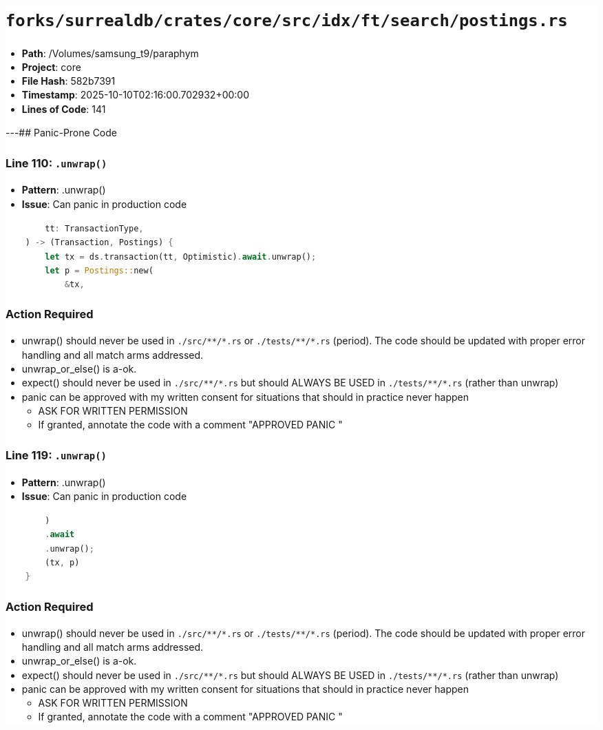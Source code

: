 # `forks/surrealdb/crates/core/src/idx/ft/search/postings.rs`

- **Path**: /Volumes/samsung_t9/paraphym
- **Project**: core
- **File Hash**: 582b7391  
- **Timestamp**: 2025-10-10T02:16:00.702932+00:00  
- **Lines of Code**: 141

---## Panic-Prone Code


### Line 110: `.unwrap()`

- **Pattern**: .unwrap()
- **Issue**: Can panic in production code

```rust
		tt: TransactionType,
	) -> (Transaction, Postings) {
		let tx = ds.transaction(tt, Optimistic).await.unwrap();
		let p = Postings::new(
			&tx,
```

### Action Required

- unwrap() should never be used in `./src/**/*.rs` or `./tests/**/*.rs` (period). The code should be updated with proper error handling and all match arms addressed.
- unwrap_or_else() is a-ok. 
- expect() should never be used in `./src/**/*.rs` but should ALWAYS BE USED in `./tests/**/*.rs` (rather than unwrap)
- panic can be approved with my written consent for situations that should in practice never happen  
  - ASK FOR WRITTEN PERMISSION
  - If granted, annotate the code with a comment "APPROVED PANIC "


### Line 119: `.unwrap()`

- **Pattern**: .unwrap()
- **Issue**: Can panic in production code

```rust
		)
		.await
		.unwrap();
		(tx, p)
	}
```

### Action Required

- unwrap() should never be used in `./src/**/*.rs` or `./tests/**/*.rs` (period). The code should be updated with proper error handling and all match arms addressed.
- unwrap_or_else() is a-ok. 
- expect() should never be used in `./src/**/*.rs` but should ALWAYS BE USED in `./tests/**/*.rs` (rather than unwrap)
- panic can be approved with my written consent for situations that should in practice never happen  
  - ASK FOR WRITTEN PERMISSION
  - If granted, annotate the code with a comment "APPROVED PANIC "
